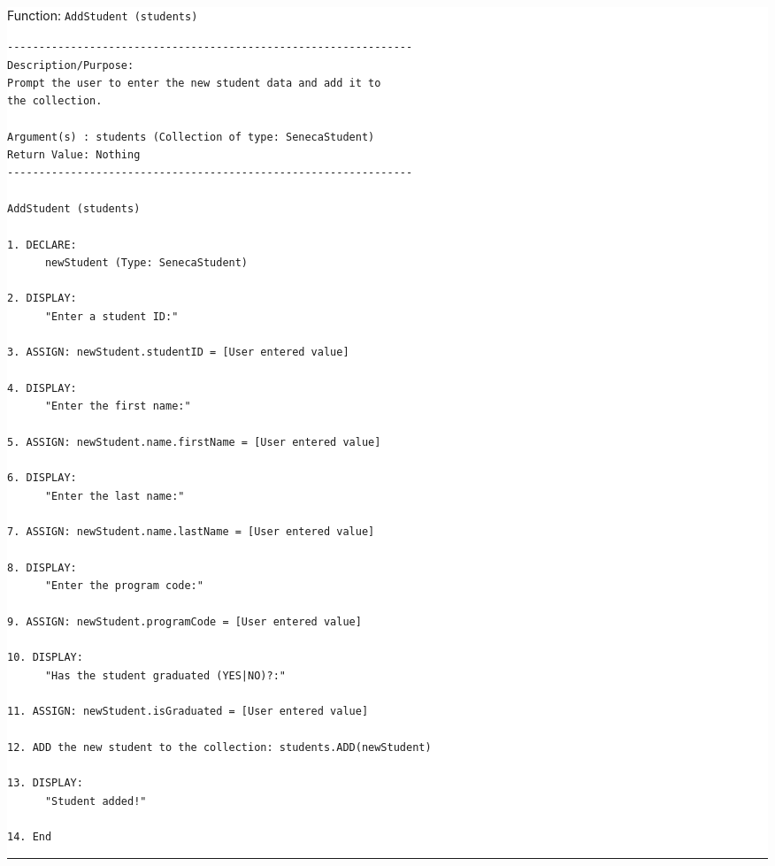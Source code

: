 
Function: `AddStudent (students)`

```
----------------------------------------------------------------
Description/Purpose:
Prompt the user to enter the new student data and add it to
the collection.

Argument(s) : students (Collection of type: SenecaStudent)
Return Value: Nothing
----------------------------------------------------------------

AddStudent (students)

1. DECLARE:
      newStudent (Type: SenecaStudent)

2. DISPLAY:
      "Enter a student ID:"

3. ASSIGN: newStudent.studentID = [User entered value]

4. DISPLAY:
      "Enter the first name:"

5. ASSIGN: newStudent.name.firstName = [User entered value]

6. DISPLAY:
      "Enter the last name:"

7. ASSIGN: newStudent.name.lastName = [User entered value]

8. DISPLAY:
      "Enter the program code:"

9. ASSIGN: newStudent.programCode = [User entered value]

10. DISPLAY:
      "Has the student graduated (YES|NO)?:"

11. ASSIGN: newStudent.isGraduated = [User entered value]

12. ADD the new student to the collection: students.ADD(newStudent)

13. DISPLAY:
      "Student added!"

14. End
```

---
